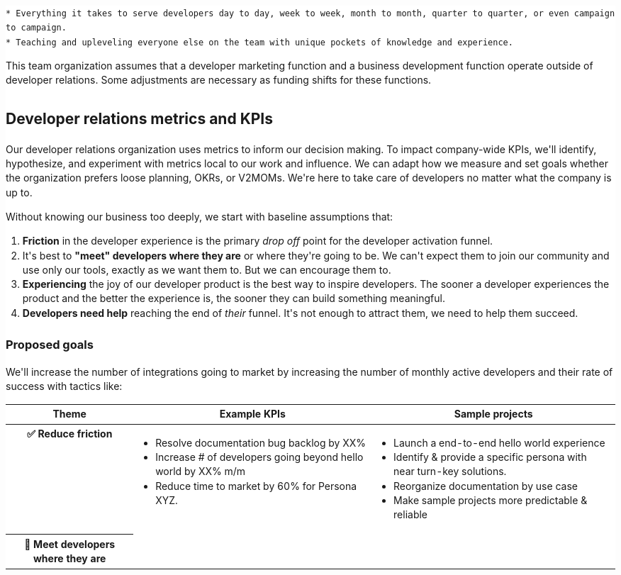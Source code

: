     * Everything it takes to serve developers day to day, week to week, month to month, quarter to quarter, or even campaign to campaign.
    * Teaching and upleveling everyone else on the team with unique pockets of knowledge and experience.

This team organization assumes that a developer marketing function and a business development function operate outside of developer relations. Some adjustments are necessary as funding shifts for these functions.

## Developer relations metrics and KPIs

Our developer relations organization uses metrics to inform our decision making. To impact company-wide KPIs, we'll identify, hypothesize, and experiment with metrics local to our work and influence. We can adapt how we measure and set goals whether the organization prefers loose planning, OKRs, or V2MOMs. We're here to take care of developers no matter what the company is up to.

Without knowing our business too deeply, we start with baseline assumptions that:

1. **Friction** in the developer experience is the primary _drop off_ point for the developer activation funnel.
2. It's best to **"meet" developers where they are** or where they're going to be. We can't expect them to join our community and use only our tools, exactly as we want them to. But we can encourage them to.
3. **Experiencing** the joy of our developer product is the best way to inspire developers. The sooner a developer experiences the product and the better the experience is, the sooner they can build something meaningful.
4. **Developers need help** reaching the end of _their_ funnel. It's not enough to attract them, we need to help them succeed.

### Proposed goals

We'll increase the number of integrations going to market by increasing the number of monthly active developers and their rate of success with tactics like:

<table>
   <thead>
      <tr>
         <th>Theme</th>
         <th>Example KPIs</th>
         <th>Sample projects</th>
      </tr>
   </thead>
   <tbody>
      <tr>
         <th>✅ Reduce friction</th>
         <td>
            <ul>
               <li>Resolve documentation bug backlog by XX%</li>
               <li>Increase # of developers going beyond hello world by XX% m/m</li>
               <li>Reduce time to market by 60% for Persona XYZ.</li>
            </ul>
         </td>
         <td>
            <ul>
               <li>Launch a end-to-end hello world experience</li>
               <li>Identify &amp; provide a specific persona with near turn-key solutions.</li>
               <li>Reorganize documentation by use case</li>
               <li>Make sample projects more predictable &amp; reliable</li>
            </ul>
         </td>
      </tr>
      <tr>
         <th>🤝 Meet developers where they are</th>
         <td>
            <ul>